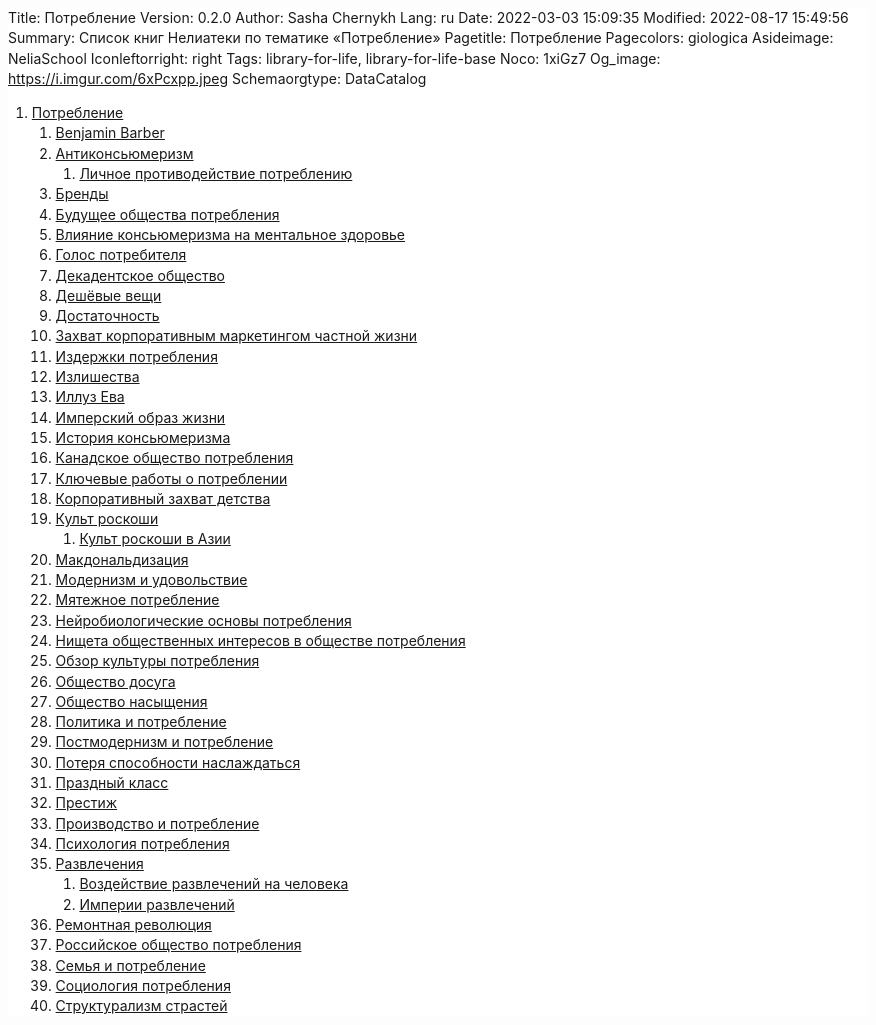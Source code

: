 Title: Потребление
Version: 0.2.0
Author: Sasha Chernykh
Lang: ru
Date: 2022-03-03 15:09:35
Modified: 2022-08-17 15:49:56
Summary: Список книг Нелиатеки по тематике «Потребление»
Pagetitle: Потребление
Pagecolors: giologica
Asideimage: NeliaSchool
Iconleftorright: right
Tags: library-for-life, library-for-life-base
Noco: 1xiGz7
Og_image: https://i.imgur.com/6xPcxpp.jpeg
Schemaorgtype: DataCatalog



1. [Потребление](#Потребление)
	1. [Benjamin Barber](#Benjamin-Barber)
	1. [Антиконсьюмеризм](#Антиконсьюмеризм)
		1. [Личное противодействие потреблению](#Личное-противодействие-потреблению)
	1. [Бренды](#Бренды)
	1. [Будущее общества потребления](#Будущее-общества-потребления)
	1. [Влияние консьюмеризма на ментальное здоровье](#Влияние-консьюмеризма-на-ментальное-здоровье)
	1. [Голос потребителя](#Голос-потребителя)
	1. [Декадентское общество](#Декадентское-общество)
	1. [Дешёвые вещи](#Дешёвые-вещи)
	1. [Достаточность](#Достаточность)
	1. [Захват корпоративным маркетингом частной жизни](#Захват-корпоративным-маркетингом-частной-жизни)
	1. [Издержки потребления](#Издержки-потребления)
	1. [Излишества](#Излишества)
	1. [Иллуз Ева](#Иллуз-Ева)
	1. [Имперский образ жизни](#Имперский-образ-жизни)
	1. [История консьюмеризма](#История-консьюмеризма)
	1. [Канадское общество потребления](#Канадское-общество-потребления)
	1. [Ключевые работы о потреблении](#Ключевые-работы-о-потреблении)
	1. [Корпоративный захват детства](#Корпоративный-захват-детства)
	1. [Культ роскоши](#Культ-роскоши)
		1. [Культ роскоши в Азии](#Культ-роскоши-в-Азии)
	1. [Макдональдизация](#Макдональдизация)
	1. [Модернизм и удовольствие](#Модернизм-и-удовольствие)
	1. [Мятежное потребление](#Мятежное-потребление)
	1. [Нейробиологические основы потребления](#Нейробиологические-основы-потребления)
	1. [Нищета общественных интересов в обществе потребления](#Нищета-общественных-интересов-в-обществе-потребления)
	1. [Обзор культуры потребления](#Обзор-культуры-потребления)
	1. [Общество досуга](#Общество-досуга)
	1. [Общество насыщения](#Общество-насыщения)
	1. [Политика и потребление](#Политика-и-потребление)
	1. [Постмодернизм и потребление](#Постмодернизм-и-потребление)
	1. [Потеря способности наслаждаться](#Потеря-способности-наслаждаться)
	1. [Праздный класс](#Праздный-класс)
	1. [Престиж](#Престиж)
	1. [Производство и потребление](#Производство-и-потребление)
	1. [Психология потребления](#Психология-потребления)
	1. [Развлечения](#Развлечения)
		1. [Воздействие развлечений на человека](#Воздействие-развлечений-на-человека)
		1. [Империи развлечений](#Империи-развлечений)
	1. [Ремонтная революция](#Ремонтная-революция)
	1. [Российское общество потребления](#Российское-общество-потребления)
	1. [Семья и потребление](#Семья-и-потребление)
	1. [Социология потребления](#Социология-потребления)
	1. [Структурализм страстей](#Структурализм-страстей)